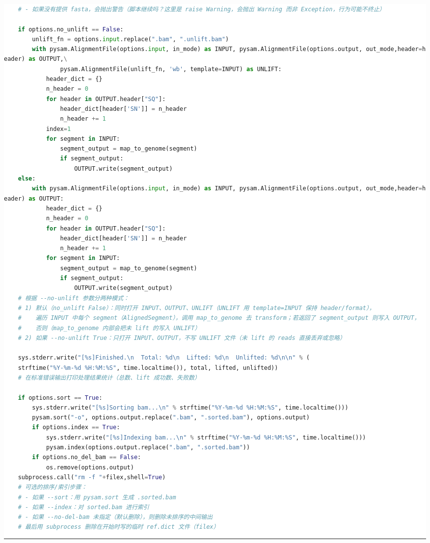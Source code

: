 ```python
    # - 如果没有提供 fasta，会抛出警告（脚本继续吗？这里是 raise Warning，会抛出 Warning 而非 Exception，行为可能不终止）

    if options.no_unlift == False:
        unlift_fn = options.input.replace(".bam", ".unlift.bam")
        with pysam.AlignmentFile(options.input, in_mode) as INPUT, pysam.AlignmentFile(options.output, out_mode,header=header) as OUTPUT,\
                pysam.AlignmentFile(unlift_fn, 'wb', template=INPUT) as UNLIFT:
            header_dict = {}
            n_header = 0
            for header in OUTPUT.header["SQ"]:
                header_dict[header['SN']] = n_header
                n_header += 1
            index=1
            for segment in INPUT:
                segment_output = map_to_genome(segment)
                if segment_output:
                    OUTPUT.write(segment_output)
    else:
        with pysam.AlignmentFile(options.input, in_mode) as INPUT, pysam.AlignmentFile(options.output, out_mode,header=header) as OUTPUT:
            header_dict = {}
            n_header = 0
            for header in OUTPUT.header["SQ"]:
                header_dict[header['SN']] = n_header
                n_header += 1
            for segment in INPUT:
                segment_output = map_to_genome(segment)
                if segment_output:
                    OUTPUT.write(segment_output)
    # 根据 --no-unlift 参数分两种模式：
    # 1) 默认（no_unlift False）：同时打开 INPUT、OUTPUT、UNLIFT（UNLIFT 用 template=INPUT 保持 header/format），
    #    遍历 INPUT 中每个 segment（AlignedSegment），调用 map_to_genome 去 transform；若返回了 segment_output 则写入 OUTPUT，
    #    否则（map_to_genome 内部会把未 lift 的写入 UNLIFT）
    # 2) 如果 --no-unlift True：只打开 INPUT、OUTPUT，不写 UNLIFT 文件（未 lift 的 reads 直接丢弃或忽略）

    sys.stderr.write("[%s]Finished.\n  Total: %d\n  Lifted: %d\n  Unlifted: %d\n\n" % (
    strftime("%Y-%m-%d %H:%M:%S", time.localtime()), total, lifted, unlifted))
    # 在标准错误输出打印处理结果统计（总数、lift 成功数、失败数）

    if options.sort == True:
        sys.stderr.write("[%s]Sorting bam...\n" % strftime("%Y-%m-%d %H:%M:%S", time.localtime()))
        pysam.sort("-o", options.output.replace(".bam", ".sorted.bam"), options.output)
        if options.index == True:
            sys.stderr.write("[%s]Indexing bam...\n" % strftime("%Y-%m-%d %H:%M:%S", time.localtime()))
            pysam.index(options.output.replace(".bam", ".sorted.bam"))
        if options.no_del_bam == False:
            os.remove(options.output)
    subprocess.call("rm -f "+filex,shell=True)
    # 可选的排序/索引步骤：
    # - 如果 --sort：用 pysam.sort 生成 .sorted.bam
    # - 如果 --index：对 sorted.bam 进行索引
    # - 如果 --no-del-bam 未指定（默认删除），则删除未排序的中间输出
    # 最后用 subprocess 删除在开始时写的临时 ref.dict 文件（filex）
```

---